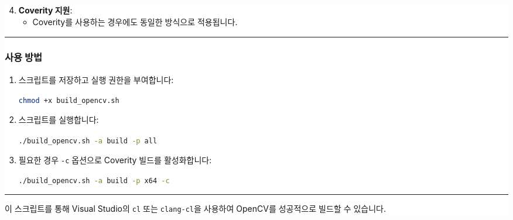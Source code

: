4. **Coverity 지원**:
   - Coverity를 사용하는 경우에도 동일한 방식으로 적용됩니다.

---

### **사용 방법**
1. 스크립트를 저장하고 실행 권한을 부여합니다:
   ```bash
   chmod +x build_opencv.sh
   ```

2. 스크립트를 실행합니다:
   ```bash
   ./build_opencv.sh -a build -p all
   ```

3. 필요한 경우 `-c` 옵션으로 Coverity 빌드를 활성화합니다:
   ```bash
   ./build_opencv.sh -a build -p x64 -c
   ```

---

이 스크립트를 통해 Visual Studio의 `cl` 또는 `clang-cl`을 사용하여 OpenCV를 성공적으로 빌드할 수 있습니다.